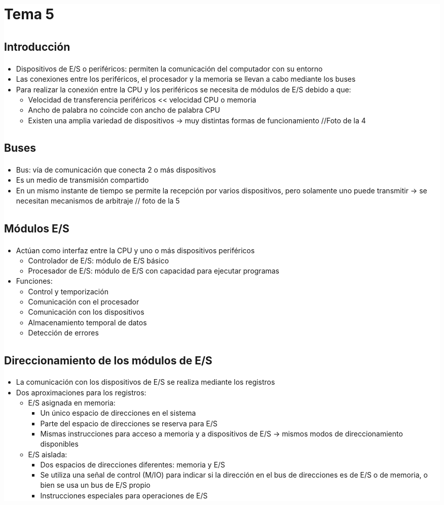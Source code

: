 # Tema 5


## Introducción

- Dispositivos de E/S o periféricos: permiten la comunicación del computador con su entorno
- Las conexiones entre los periféricos, el procesador y la memoria se llevan a cabo mediante los buses
- Para realizar la conexión entre la CPU y los periféricos se necesita de módulos de E/S debido a que:
    - Velocidad de transferencia periféricos << velocidad CPU o memoria
    - Ancho de palabra no coincide con ancho de palabra CPU
    - Existen una amplia variedad de dispositivos &rarr; muy distintas formas de funcionamiento
      //Foto de la 4

## Buses

- Bus: vía de comunicación que conecta 2 o más dispositivos
- Es un medio de transmisión compartido
- En un mismo instante de tiempo se permite la recepción por varios dispositivos, pero solamente uno puede transmitir &rarr; se necesitan mecanismos de arbitraje
  // foto de la 5

## Módulos E/S

- Actúan como interfaz entre la CPU y uno o más dispositivos periféricos
    - Controlador de E/S: módulo de E/S básico
    - Procesador de E/S: módulo de E/S con capacidad para ejecutar programas
- Funciones:
    - Control y temporización
    - Comunicación con el procesador
    - Comunicación con los dispositivos
    - Almacenamiento temporal de datos
    - Detección de errores

## Direccionamiento de los módulos de E/S

- La comunicación con los dispositivos de E/S se realiza mediante los registros
- Dos aproximaciones para los registros:
    - E/S asignada en memoria:
        - Un único espacio de direcciones en el sistema
        - Parte del espacio de direcciones se reserva para E/S
        - Mismas instrucciones para acceso a memoria y a dispositivos de E/S &rarr; mismos modos de direccionamiento disponibles
    - E/S aislada:
        - Dos espacios de direcciones diferentes: memoria y E/S
        - Se utiliza una señal de control (M/IO) para indicar si la dirección en el bus de direcciones es de E/S o de memoria, o bien se usa un bus de E/S propio
        - Instrucciones especiales para operaciones de E/S

